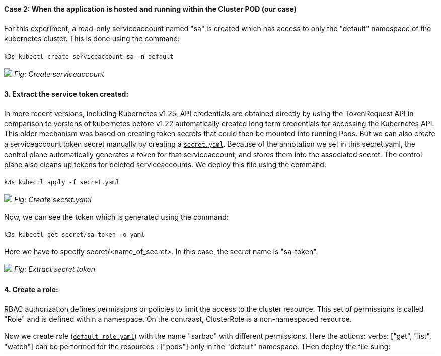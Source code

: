 
#### Case 2: When the application is hosted and running within the Cluster POD (our case)


For this experiment, a read-only serviceaccount named "sa" is created which has access to only the "default" namespace of the kubernetes cluster. This is done using the command:

```
k3s kubectl create serviceaccount sa -n default
```

<img src="https://github.com/dikshita-git/Research-Project/blob/main/Demo/authentication_in_SA/svcacc-rbac/images/2.png">
<i>Fig: Create serviceaccount</i>


#### 3. Extract the service token created:

In more recent versions, including Kubernetes v1.25, API credentials are obtained directly by using the TokenRequest API in comparison to versions of kubernetes before v1.22 automatically created long term credentials for accessing the Kubernetes API. This older mechanism was based on creating token secrets that could then be mounted into running Pods. But we can also create a serviceaccount token secret manually by creating a <code><a href="https://github.com/dikshita-git/Research-Project/blob/main/Demo/authentication-authorization/svcacc-rbac/secret.yaml">secret.yaml</a></code>.
Because of the annotation we set in this secret.yaml, the control plane automatically generates a token for that serviceaccount, and stores them into the associated secret. The control plane also cleans up tokens for deleted serviceaccounts.
We deploy this file using the command:

```
k3s kubectl apply -f secret.yaml
```

<img src="https://github.com/dikshita-git/Research-Project/blob/main/Demo/authentication_in_SA/svcacc-rbac/images/3.png">
<i>Fig: Create secret.yaml</i>


Now, we can see the token which is generated using the command:

```
k3s kubectl get secret/sa-token -o yaml
```

Here we have to specify secret/<name_of_secret>. In this case, the secret name is "sa-token".

<img src="https://github.com/dikshita-git/Research-Project/blob/main/Demo/authentication_in_SA/svcacc-rbac/images/4_secret-token.png">
<i>Fig: Extract secret token</i>


#### 4. Create a role:

RBAC authorization defines permissions or policies to limit the access to the cluster resource. This set of permissions is called "Role" and is defined within a namespace. On the contraast, ClusterRole is a non-namespaced resource.

Now we create role (<code><a href="https://github.com/dikshita-git/Research-Project/blob/main/Demo/authentication_in_SA/svcacc-rbac/default-role.yaml">default-role.yaml</a></code>) with the name "sarbac" with different permissions. Here the actions: verbs: ["get", "list", "watch"] can be performed for the resources : ["pods"] only in the "default" namespace. THen deploy the file suing:
